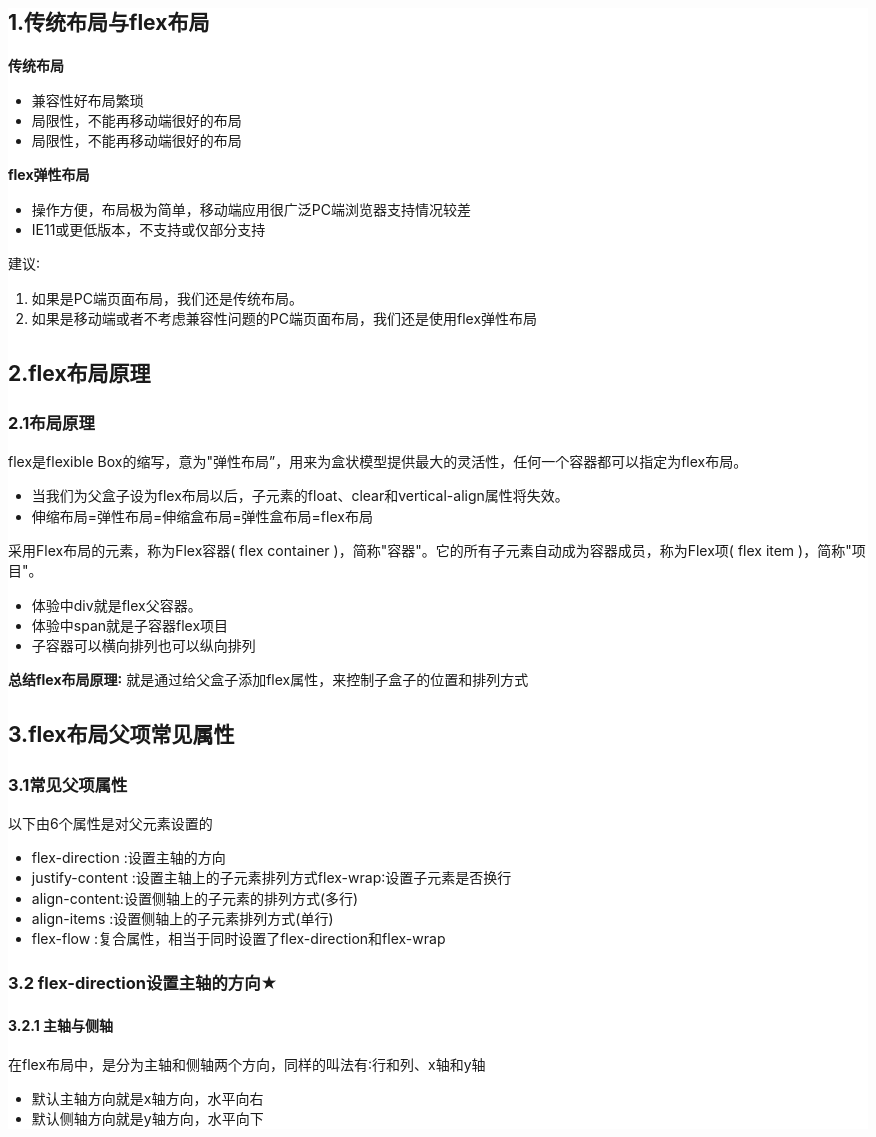 ## 1.传统布局与flex布局

**传统布局**

- 兼容性好布局繁琐
- 局限性，不能再移动端很好的布局
- 局限性，不能再移动端很好的布局

**flex弹性布局**

- 操作方便，布局极为简单，移动端应用很广泛PC端浏览器支持情况较差
- IE11或更低版本，不支持或仅部分支持

建议∶

1. 如果是PC端页面布局，我们还是传统布局。
2. 如果是移动端或者不考虑兼容性问题的PC端页面布局，我们还是使用flex弹性布局

## 2.flex布局原理

### 2.1布局原理

flex是flexible Box的缩写，意为"弹性布局”，用来为盒状模型提供最大的灵活性，任何一个容器都可以指定为flex布局。

- 当我们为父盒子设为flex布局以后，子元素的float、clear和vertical-align属性将失效。
- 伸缩布局=弹性布局=伸缩盒布局=弹性盒布局=flex布局

采用Flex布局的元素，称为Flex容器( flex container )，简称"容器"。它的所有子元素自动成为容器成员，称为Flex项( flex item )，简称"项目"。

- 体验中div就是flex父容器。
- 体验中span就是子容器flex项目
- 子容器可以横向排列也可以纵向排列

**总结flex布局原理∶**
就是通过给父盒子添加flex属性，来控制子盒子的位置和排列方式

## 3.flex布局父项常见属性

### 3.1常见父项属性

以下由6个属性是对父元素设置的

- flex-direction :设置主轴的方向
- justify-content :设置主轴上的子元素排列方式flex-wrap∶设置子元素是否换行
- align-content:设置侧轴上的子元素的排列方式(多行)
- align-items :设置侧轴上的子元素排列方式(单行)
- flex-flow :复合属性，相当于同时设置了flex-direction和flex-wrap

### 3.2 flex-direction设置主轴的方向★

#### 3.2.1 主轴与侧轴

在flex布局中，是分为主轴和侧轴两个方向，同样的叫法有∶行和列、x轴和y轴

- 默认主轴方向就是x轴方向，水平向右
- 默认侧轴方向就是y轴方向，水平向下
